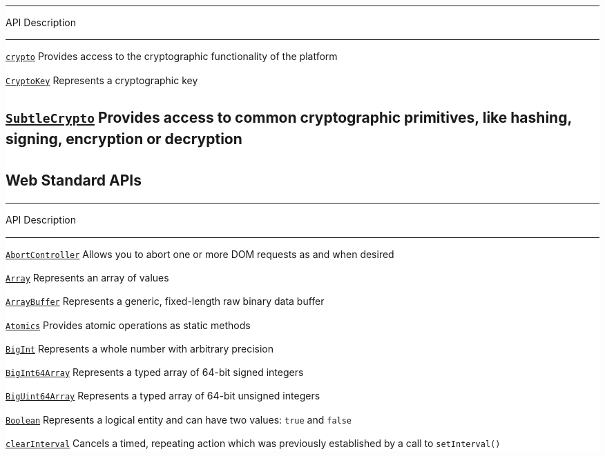   --------------------------------------------------------------------------------------------------------------------
  API                                                                         Description
  --------------------------------------------------------------------------- ----------------------------------------
  [`crypto`](https://developer.mozilla.org/docs/Web/API/Window/crypto)        Provides access to the cryptographic
                                                                              functionality of the platform

  [`CryptoKey`](https://developer.mozilla.org/docs/Web/API/CryptoKey)         Represents a cryptographic key

  [`SubtleCrypto`](https://developer.mozilla.org/docs/Web/API/SubtleCrypto)   Provides access to common cryptographic
                                                                              primitives, like hashing, signing,
                                                                              encryption or decryption
  --------------------------------------------------------------------------------------------------------------------

## Web Standard APIs

  --------------------------------------------------------------------------------------------------------------------------------------------------------------------
  API                                                                                                                     Description
  ----------------------------------------------------------------------------------------------------------------------- --------------------------------------------
  [`AbortController`](https://developer.mozilla.org/docs/Web/API/AbortController)                                         Allows you to abort one or more DOM requests
                                                                                                                          as and when desired

  [`Array`](https://developer.mozilla.org/docs/Web/JavaScript/Reference/Global_Objects/Array)                             Represents an array of values

  [`ArrayBuffer`](https://developer.mozilla.org/docs/Web/JavaScript/Reference/Global_Objects/ArrayBuffer)                 Represents a generic, fixed-length raw
                                                                                                                          binary data buffer

  [`Atomics`](https://developer.mozilla.org/docs/Web/JavaScript/Reference/Global_Objects/Atomics)                         Provides atomic operations as static methods

  [`BigInt`](https://developer.mozilla.org/docs/Web/JavaScript/Reference/Global_Objects/BigInt)                           Represents a whole number with arbitrary
                                                                                                                          precision

  [`BigInt64Array`](https://developer.mozilla.org/docs/Web/JavaScript/Reference/Global_Objects/BigInt64Array)             Represents a typed array of 64-bit signed
                                                                                                                          integers

  [`BigUint64Array`](https://developer.mozilla.org/docs/Web/JavaScript/Reference/Global_Objects/BigUint64Array)           Represents a typed array of 64-bit unsigned
                                                                                                                          integers

  [`Boolean`](https://developer.mozilla.org/docs/Web/JavaScript/Reference/Global_Objects/Boolean)                         Represents a logical entity and can have two
                                                                                                                          values: `true` and `false`

  [`clearInterval`](https://developer.mozilla.org/docs/Web/API/WindowOrWorkerGlobalScope/clearInterval)                   Cancels a timed, repeating action which was
                                                                                                                          previously established by a call to
                                                                                                                          `setInterval()`
